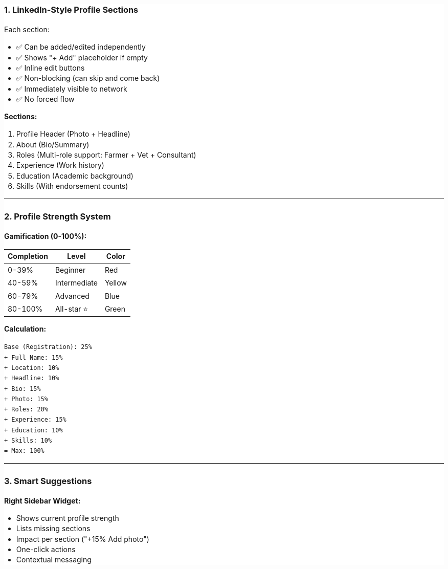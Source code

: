 ### **1. LinkedIn-Style Profile Sections**

Each section:
- ✅ Can be added/edited independently
- ✅ Shows "+ Add" placeholder if empty
- ✅ Inline edit buttons
- ✅ Non-blocking (can skip and come back)
- ✅ Immediately visible to network
- ✅ No forced flow

**Sections:**
1. Profile Header (Photo + Headline)
2. About (Bio/Summary)
3. Roles (Multi-role support: Farmer + Vet + Consultant)
4. Experience (Work history)
5. Education (Academic background)
6. Skills (With endorsement counts)

---

### **2. Profile Strength System**

**Gamification (0-100%):**

| Completion | Level | Color |
|------------|-------|-------|
| 0-39% | Beginner | Red |
| 40-59% | Intermediate | Yellow |
| 60-79% | Advanced | Blue |
| 80-100% | All-star ⭐ | Green |

**Calculation:**
```
Base (Registration): 25%
+ Full Name: 15%
+ Location: 10%
+ Headline: 10%
+ Bio: 15%
+ Photo: 15%
+ Roles: 20%
+ Experience: 15%
+ Education: 10%
+ Skills: 10%
= Max: 100%
```

---

### **3. Smart Suggestions**

**Right Sidebar Widget:**
- Shows current profile strength
- Lists missing sections
- Impact per section ("+15% Add photo")
- One-click actions
- Contextual messaging
